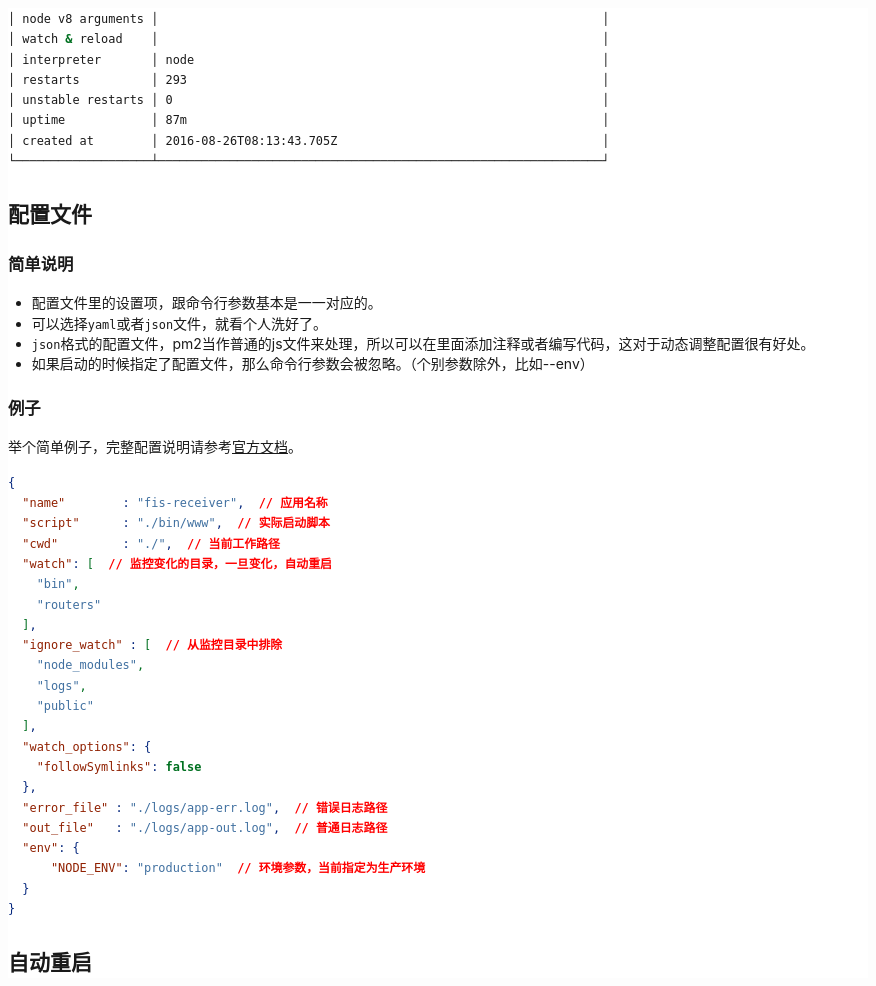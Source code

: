 ```bash
│ node v8 arguments │                                                              │
│ watch & reload    │                                                              │
│ interpreter       │ node                                                         │
│ restarts          │ 293                                                          │
│ unstable restarts │ 0                                                            │
│ uptime            │ 87m                                                          │
│ created at        │ 2016-08-26T08:13:43.705Z                                     │
└───────────────────┴──────────────────────────────────────────────────────────────┘
```

## 配置文件

### 简单说明

- 配置文件里的设置项，跟命令行参数基本是一一对应的。
- 可以选择`yaml`或者`json`文件，就看个人洗好了。
- `json`格式的配置文件，pm2当作普通的js文件来处理，所以可以在里面添加注释或者编写代码，这对于动态调整配置很有好处。
- 如果启动的时候指定了配置文件，那么命令行参数会被忽略。（个别参数除外，比如--env）

### 例子

举个简单例子，完整配置说明请参考[官方文档](https://links.jianshu.com/go?to=http%3A%2F%2Fpm2.keymetrics.io%2Fdocs%2Fusage%2Fpm2-doc-single-page%2F)。

```json
{
  "name"        : "fis-receiver",  // 应用名称
  "script"      : "./bin/www",  // 实际启动脚本
  "cwd"         : "./",  // 当前工作路径
  "watch": [  // 监控变化的目录，一旦变化，自动重启
    "bin",
    "routers"
  ],
  "ignore_watch" : [  // 从监控目录中排除
    "node_modules", 
    "logs",
    "public"
  ],
  "watch_options": {
    "followSymlinks": false
  },
  "error_file" : "./logs/app-err.log",  // 错误日志路径
  "out_file"   : "./logs/app-out.log",  // 普通日志路径
  "env": {
      "NODE_ENV": "production"  // 环境参数，当前指定为生产环境
  }
}
```

## 自动重启
